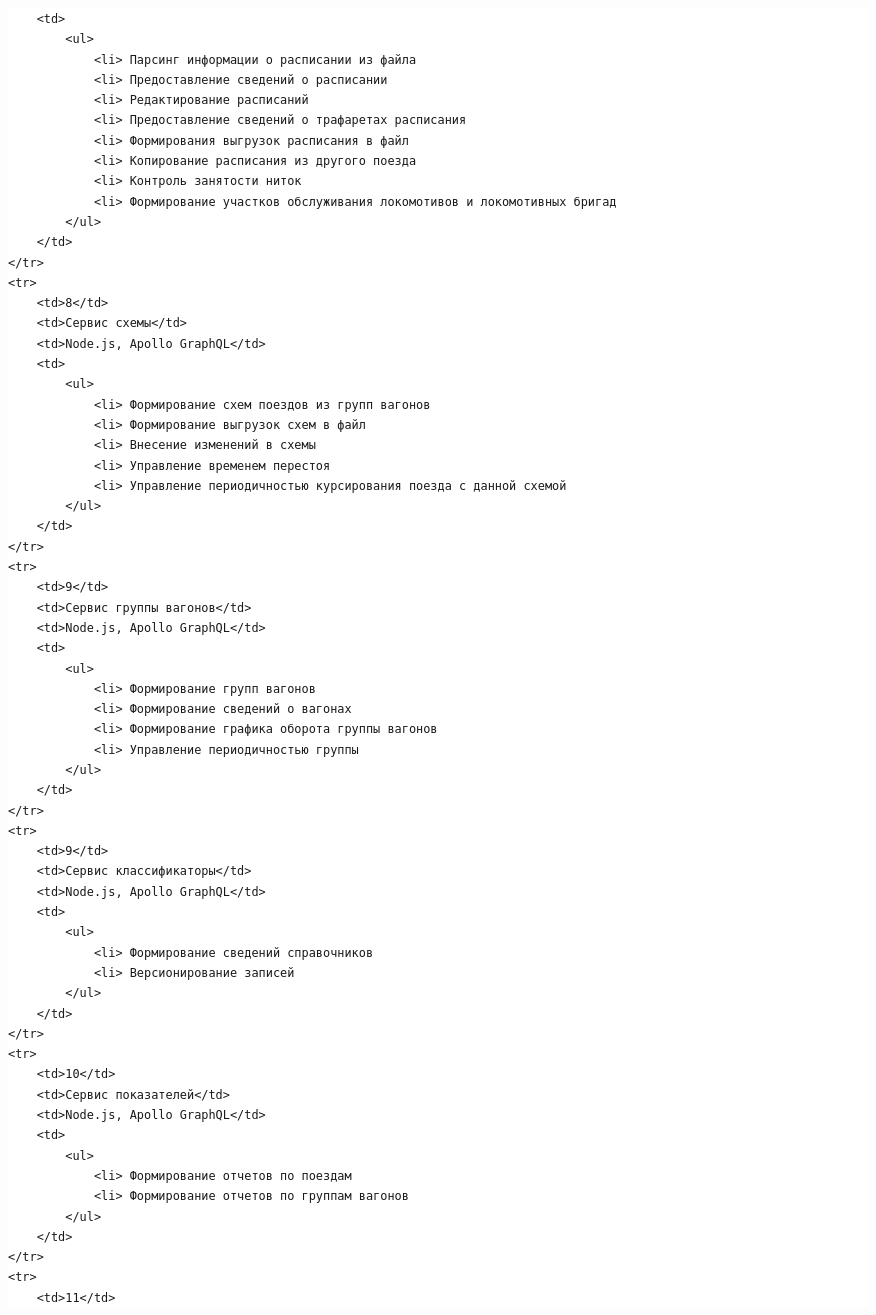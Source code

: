         <td>
            <ul>
                <li> Парсинг информации о расписании из файла
                <li> Предоставление сведений о расписании
                <li> Редактирование расписаний
                <li> Предоставление сведений о трафаретах расписания
                <li> Формирования выгрузок расписания в файл
                <li> Копирование расписания из другого поезда
                <li> Контроль занятости ниток
                <li> Формирование участков обслуживания локомотивов и локомотивных бригад
            </ul>
        </td>
    </tr>
    <tr>
        <td>8</td>
        <td>Сервис схемы</td>
        <td>Node.js, Apollo GraphQL</td>
        <td>
            <ul>
                <li> Формирование схем поездов из групп вагонов
                <li> Формирование выгрузок схем в файл
                <li> Внесение изменений в схемы
                <li> Управление временем перестоя
                <li> Управление периодичностью курсирования поезда с данной схемой
            </ul>
        </td>
    </tr>
    <tr>
        <td>9</td>
        <td>Сервис группы вагонов</td>
        <td>Node.js, Apollo GraphQL</td>
        <td>
            <ul>
                <li> Формирование групп вагонов
                <li> Формирование сведений о вагонах
                <li> Формирование графика оборота группы вагонов
                <li> Управление периодичностью группы
            </ul>
        </td>
    </tr>
    <tr>
        <td>9</td>
        <td>Сервис классификаторы</td>
        <td>Node.js, Apollo GraphQL</td>
        <td>
            <ul>
                <li> Формирование сведений справочников
                <li> Версионирование записей
            </ul>
        </td>
    </tr>
    <tr>
        <td>10</td>
        <td>Сервис показателей</td>
        <td>Node.js, Apollo GraphQL</td>
        <td>
            <ul>
                <li> Формирование отчетов по поездам
                <li> Формирование отчетов по группам вагонов
            </ul>
        </td>
    </tr>
    <tr>
        <td>11</td>